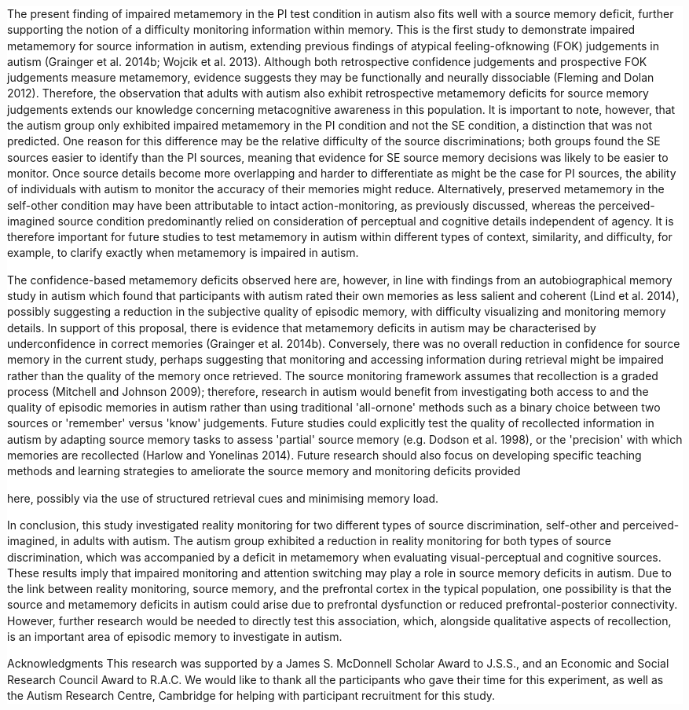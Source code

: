 The present finding of impaired metamemory in the PI test condition in autism also fits well with a source memory deficit, further supporting the notion of a difficulty monitoring information within memory. This is the first study to demonstrate impaired metamemory for source information in autism, extending previous findings of atypical feeling-ofknowing (FOK) judgements in autism (Grainger et al. 2014b; Wojcik et al. 2013). Although both retrospective confidence judgements and prospective FOK judgements measure
metamemory, evidence suggests they may be functionally and neurally dissociable (Fleming and Dolan 2012). Therefore, the observation that adults with autism also exhibit retrospective metamemory deficits for source memory judgements extends our knowledge concerning metacognitive awareness in this population. It is important to note, however, that the autism group only exhibited impaired metamemory in the PI condition and not the SE condition, a distinction that was not predicted. One reason for this difference may be the relative difficulty of the source discriminations; both groups found the SE sources easier to identify than the PI sources, meaning that evidence for SE source memory decisions was likely to be easier to monitor. Once source details become more overlapping and harder to differentiate as might be the case for PI sources, the ability of individuals with autism to monitor the accuracy of their memories might reduce. Alternatively, preserved metamemory in the self-other condition may have been attributable to intact action-monitoring, as previously discussed, whereas the perceived-imagined source condition predominantly relied on consideration of perceptual and cognitive details independent of agency. It is therefore important for future studies to test metamemory in autism within different types of context, similarity, and difficulty, for example, to clarify exactly when metamemory is impaired in autism.

The confidence-based metamemory deficits observed here are, however, in line with findings from an autobiographical memory study in autism which found that participants with autism rated their own memories as less salient and coherent (Lind et al. 2014), possibly suggesting a reduction in the subjective quality of episodic memory, with difficulty visualizing and monitoring memory details. In support of this proposal, there is evidence that metamemory deficits in autism may be characterised by underconfidence in correct memories (Grainger et al. 2014b). Conversely, there was no overall reduction in confidence for source memory in the current study, perhaps suggesting that monitoring and accessing information during retrieval might be impaired rather than the quality of the memory once retrieved. The source monitoring framework assumes that recollection is a graded process (Mitchell and Johnson 2009); therefore, research in autism would benefit from investigating both access to and the quality of episodic memories in autism rather than using traditional 'all-ornone' methods such as a binary choice between two sources or 'remember' versus 'know' judgements. Future studies could explicitly test the quality of recollected information in autism by adapting source memory tasks to assess 'partial' source memory (e.g. Dodson et al. 1998), or the 'precision' with which memories are recollected (Harlow and Yonelinas 2014). Future research should also focus on developing specific teaching methods and learning strategies to ameliorate the source memory and monitoring deficits provided

here, possibly via the use of structured retrieval cues and minimising memory load.

In conclusion, this study investigated reality monitoring for two different types of source discrimination, self-other and perceived-imagined, in adults with autism. The autism group exhibited a reduction in reality monitoring for both types of source discrimination, which was accompanied by a deficit in metamemory when evaluating visual-perceptual and cognitive sources. These results imply that impaired monitoring and attention switching may play a role in source memory deficits in autism. Due to the link between reality monitoring, source memory, and the prefrontal cortex in the typical population, one possibility is that the source and metamemory deficits in autism could arise due to prefrontal dysfunction or reduced prefrontal-posterior connectivity. However, further research would be needed to directly test this association, which, alongside qualitative aspects of recollection, is an important area of episodic memory to investigate in autism.

Acknowledgments This research was supported by a James S. McDonnell Scholar Award to J.S.S., and an Economic and Social Research Council Award to R.A.C. We would like to thank all the participants who gave their time for this experiment, as well as the Autism Research Centre, Cambridge for helping with participant recruitment for this study.
